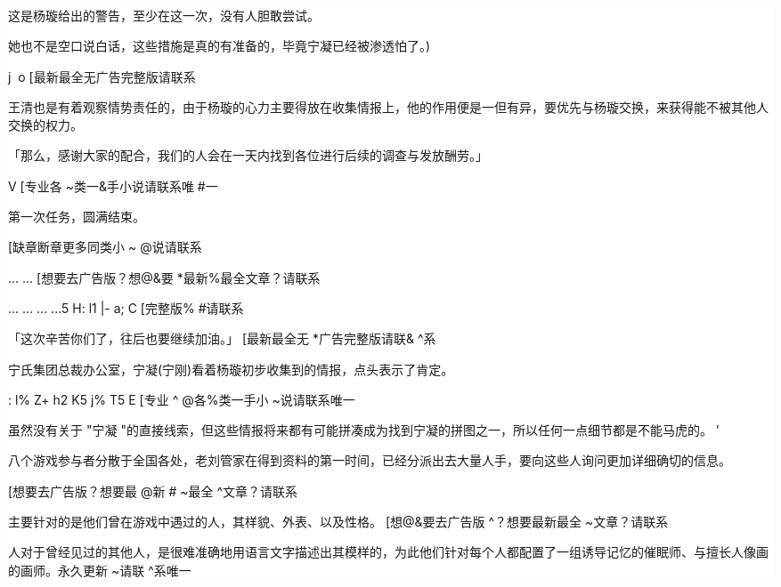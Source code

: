 

这是杨璇给出的警告，至少在这一次，没有人胆敢尝试。



她也不是空口说白话，这些措施是真的有准备的，毕竟宁凝已经被渗透怕了。)



j  o [最新最全无广告完整版请联系



王清也是有着观察情势责任的，由于杨璇的心力主要得放在收集情报上，他的作用便是一但有异，要优先与杨璇交换，来获得能不被其他人交换的权力。



「那么，感谢大家的配合，我们的人会在一天内找到各位进行后续的调查与发放酬劳。」



V [专业各 ~类一&手小说请联系唯 #一



第一次任务，圆满结束。



 [缺章断章更多同类小 ~ @说请联系



 ... ... [想要去广告版？想@&要 *最新%最全文章？请联系





 ... ... ... ...5 H: l1  |- a; C [完整版% #请联系





「这次辛苦你们了，往后也要继续加油。」 [最新最全无 *广告完整版请联& ^系





宁氏集团总裁办公室，宁凝(宁刚)看着杨璇初步收集到的情报，点头表示了肯定。



: l% Z+ h2 K5 j% T5 E [专业 ^ @各%类一手小 ~说请联系唯一



虽然没有关于 "宁凝 "的直接线索，但这些情报将来都有可能拼凑成为找到宁凝的拼图之一，所以任何一点细节都是不能马虎的。 '



八个游戏参与者分散于全国各处，老刘管家在得到资料的第一时间，已经分派出去大量人手，要向这些人询问更加详细确切的信息。



 [想要去广告版？想要最 @新 # ~最全 ^文章？请联系



主要针对的是他们曾在游戏中遇过的人，其样貌、外表、以及性格。 [想@&要去广告版 ^？想要最新最全 ~文章？请联系





人对于曾经见过的其他人，是很难准确地用语言文字描述出其模样的，为此他们针对每个人都配置了一组诱导记忆的催眠师、与擅长人像画的画师。永久更新 ~请联 ^系唯一
